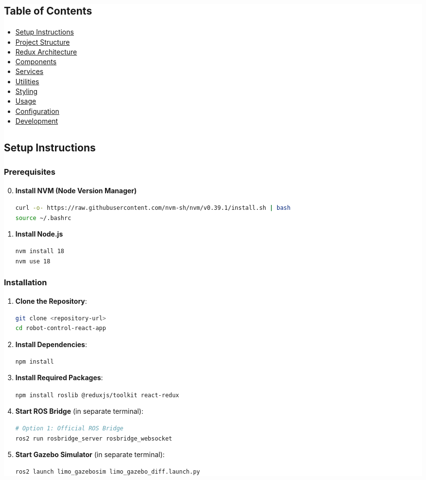 ## Table of Contents

- [Setup Instructions](#setup-instructions)
- [Project Structure](#project-structure)
- [Redux Architecture](#redux-architecture)
- [Components](#components)
- [Services](#services)
- [Utilities](#utilities)
- [Styling](#styling)
- [Usage](#usage)
- [Configuration](#configuration)
- [Development](#development)

## Setup Instructions

### Prerequisites

0. **Install NVM (Node Version Manager)**
    ```bash
    curl -o- https://raw.githubusercontent.com/nvm-sh/nvm/v0.39.1/install.sh | bash
    source ~/.bashrc
    ```

1. **Install Node.js**
    ```bash
    nvm install 18
    nvm use 18
    ```

### Installation

1. **Clone the Repository**:
   ```bash
   git clone <repository-url>
   cd robot-control-react-app
   ```

2. **Install Dependencies**:
   ```bash
   npm install
   ```

3. **Install Required Packages**:
   ```bash
   npm install roslib @reduxjs/toolkit react-redux
   ```

4. **Start ROS Bridge** (in separate terminal):
   ```bash
   # Option 1: Official ROS Bridge
   ros2 run rosbridge_server rosbridge_websocket
   ```

5. **Start Gazebo Simulator** (in separate terminal):
   ```bash
   ros2 launch limo_gazebosim limo_gazebo_diff.launch.py
   ```
